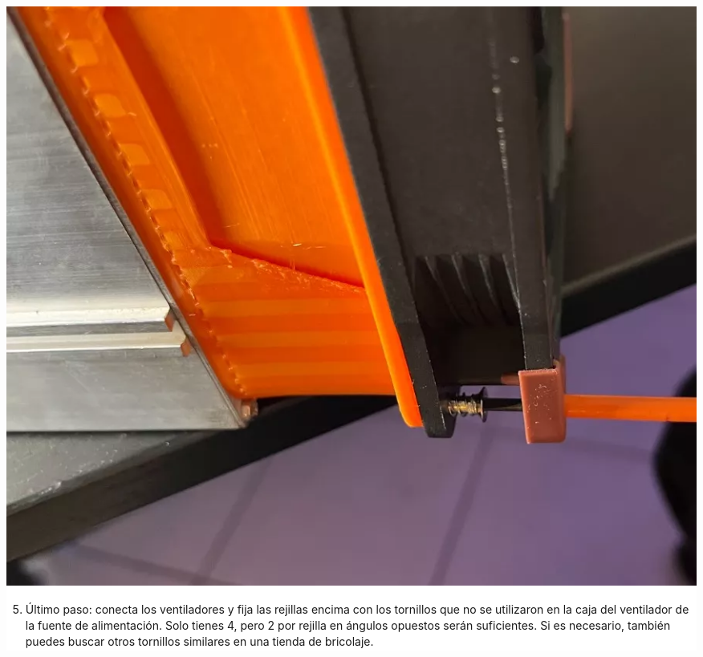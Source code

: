 ![imagen](assets/en/71.webp)

5. Último paso: conecta los ventiladores y fija las rejillas encima con los tornillos que no se utilizaron en la caja del ventilador de la fuente de alimentación. Solo tienes 4, pero 2 por rejilla en ángulos opuestos serán suficientes. Si es necesario, también puedes buscar otros tornillos similares en una tienda de bricolaje.
